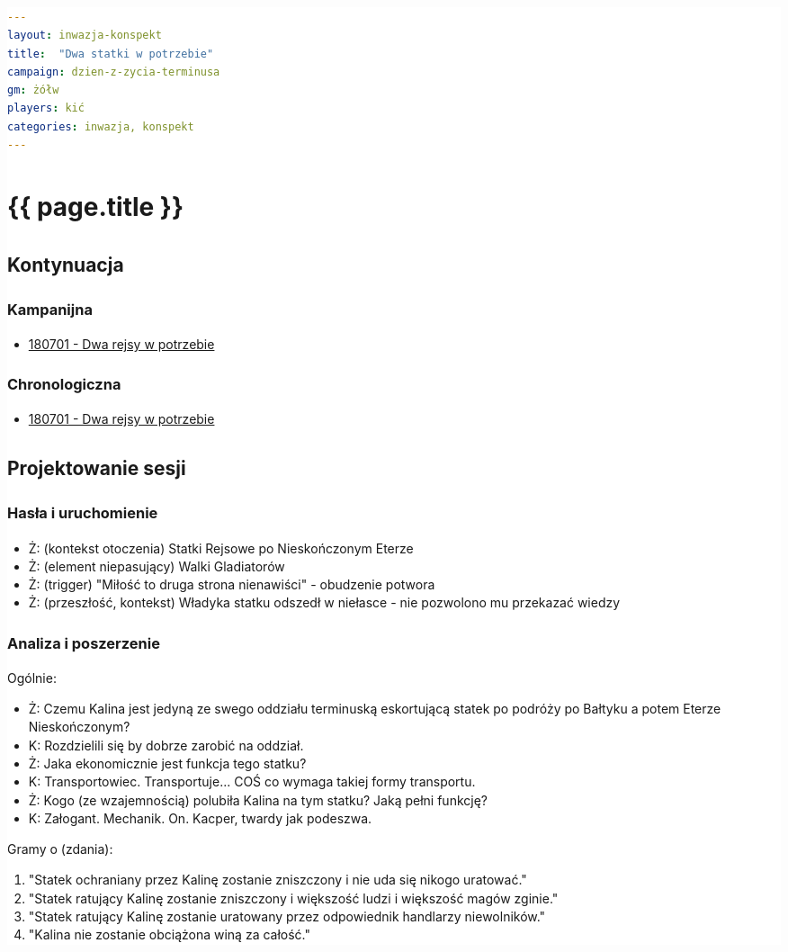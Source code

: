 ```yaml
---
layout: inwazja-konspekt
title:  "Dwa statki w potrzebie"
campaign: dzien-z-zycia-terminusa
gm: żółw
players: kić
categories: inwazja, konspekt
---
```


# {{ page.title }}

## Kontynuacja

### Kampanijna

* [180701 - Dwa rejsy w potrzebie](180701-dwa-rejsy-w-potrzebie.html)

### Chronologiczna

* [180701 - Dwa rejsy w potrzebie](180701-dwa-rejsy-w-potrzebie.html)

## Projektowanie sesji

### Hasła i uruchomienie

* Ż: (kontekst otoczenia) Statki Rejsowe po Nieskończonym Eterze
* Ż: (element niepasujący) Walki Gladiatorów
* Ż: (trigger) "Miłość to druga strona nienawiści" - obudzenie potwora
* Ż: (przeszłość, kontekst) Władyka statku odszedł w niełasce - nie pozwolono mu przekazać wiedzy

### Analiza i poszerzenie

Ogólnie:

* Ż: Czemu Kalina jest jedyną ze swego oddziału terminuską eskortującą statek po podróży po Bałtyku a potem Eterze Nieskończonym?
* K: Rozdzielili się by dobrze zarobić na oddział.
* Ż: Jaka ekonomicznie jest funkcja tego statku?
* K: Transportowiec. Transportuje... COŚ co wymaga takiej formy transportu.
* Ż: Kogo (ze wzajemnością) polubiła Kalina na tym statku? Jaką pełni funkcję?
* K: Załogant. Mechanik. On. Kacper, twardy jak podeszwa.

Gramy o (zdania):

1. "Statek ochraniany przez Kalinę zostanie zniszczony i nie uda się nikogo uratować."
2. "Statek ratujący Kalinę zostanie zniszczony i większość ludzi i większość magów zginie."
3. "Statek ratujący Kalinę zostanie uratowany przez odpowiednik handlarzy niewolników."
4. "Kalina nie zostanie obciążona winą za całość."

